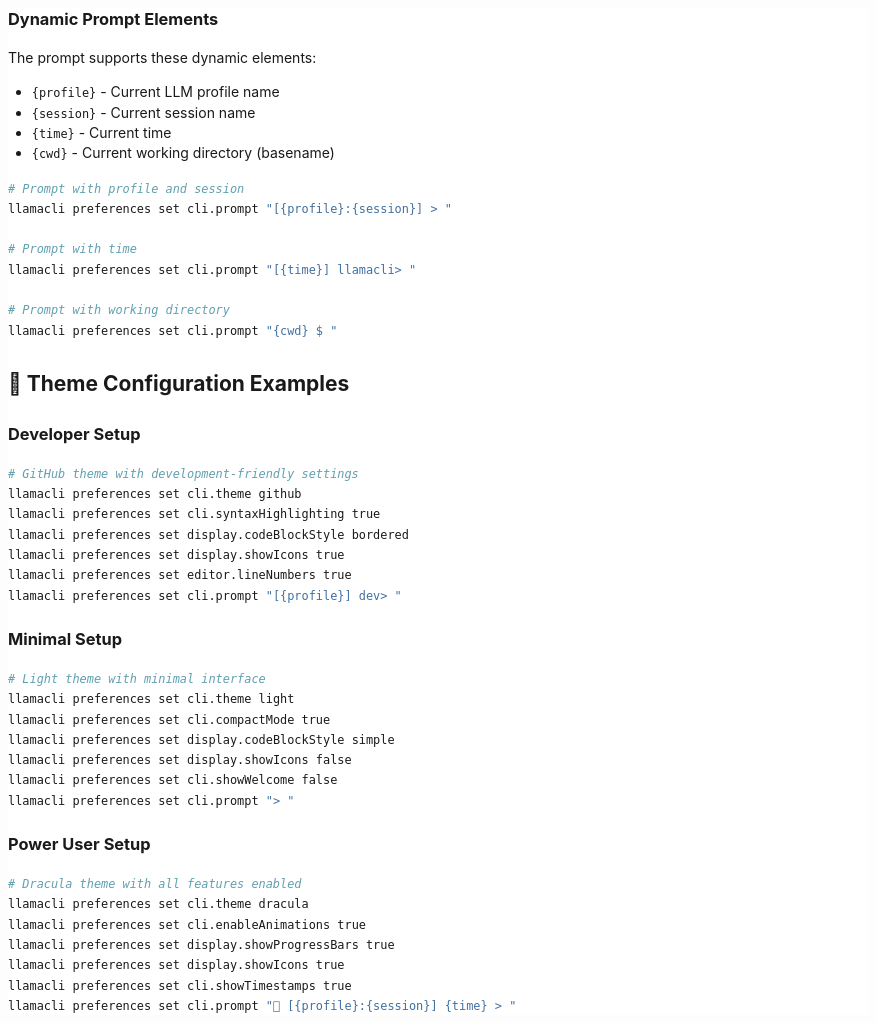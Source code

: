 ### Dynamic Prompt Elements

The prompt supports these dynamic elements:

- `{profile}` - Current LLM profile name
- `{session}` - Current session name
- `{time}` - Current time
- `{cwd}` - Current working directory (basename)

```bash
# Prompt with profile and session
llamacli preferences set cli.prompt "[{profile}:{session}] > "

# Prompt with time
llamacli preferences set cli.prompt "[{time}] llamacli> "

# Prompt with working directory
llamacli preferences set cli.prompt "{cwd} $ "
```

## 🎨 Theme Configuration Examples

### Developer Setup

```bash
# GitHub theme with development-friendly settings
llamacli preferences set cli.theme github
llamacli preferences set cli.syntaxHighlighting true
llamacli preferences set display.codeBlockStyle bordered
llamacli preferences set display.showIcons true
llamacli preferences set editor.lineNumbers true
llamacli preferences set cli.prompt "[{profile}] dev> "
```

### Minimal Setup

```bash
# Light theme with minimal interface
llamacli preferences set cli.theme light
llamacli preferences set cli.compactMode true
llamacli preferences set display.codeBlockStyle simple
llamacli preferences set display.showIcons false
llamacli preferences set cli.showWelcome false
llamacli preferences set cli.prompt "> "
```

### Power User Setup

```bash
# Dracula theme with all features enabled
llamacli preferences set cli.theme dracula
llamacli preferences set cli.enableAnimations true
llamacli preferences set display.showProgressBars true
llamacli preferences set display.showIcons true
llamacli preferences set cli.showTimestamps true
llamacli preferences set cli.prompt "🦙 [{profile}:{session}] {time} > "
```
